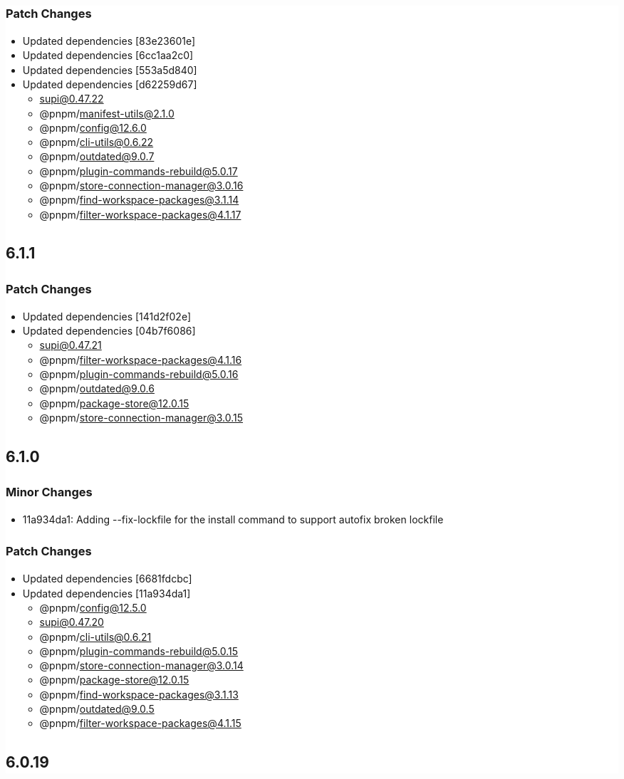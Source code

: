 ### Patch Changes

- Updated dependencies [83e23601e]
- Updated dependencies [6cc1aa2c0]
- Updated dependencies [553a5d840]
- Updated dependencies [d62259d67]
  - supi@0.47.22
  - @pnpm/manifest-utils@2.1.0
  - @pnpm/config@12.6.0
  - @pnpm/cli-utils@0.6.22
  - @pnpm/outdated@9.0.7
  - @pnpm/plugin-commands-rebuild@5.0.17
  - @pnpm/store-connection-manager@3.0.16
  - @pnpm/find-workspace-packages@3.1.14
  - @pnpm/filter-workspace-packages@4.1.17

## 6.1.1

### Patch Changes

- Updated dependencies [141d2f02e]
- Updated dependencies [04b7f6086]
  - supi@0.47.21
  - @pnpm/filter-workspace-packages@4.1.16
  - @pnpm/plugin-commands-rebuild@5.0.16
  - @pnpm/outdated@9.0.6
  - @pnpm/package-store@12.0.15
  - @pnpm/store-connection-manager@3.0.15

## 6.1.0

### Minor Changes

- 11a934da1: Adding --fix-lockfile for the install command to support autofix broken lockfile

### Patch Changes

- Updated dependencies [6681fdcbc]
- Updated dependencies [11a934da1]
  - @pnpm/config@12.5.0
  - supi@0.47.20
  - @pnpm/cli-utils@0.6.21
  - @pnpm/plugin-commands-rebuild@5.0.15
  - @pnpm/store-connection-manager@3.0.14
  - @pnpm/package-store@12.0.15
  - @pnpm/find-workspace-packages@3.1.13
  - @pnpm/outdated@9.0.5
  - @pnpm/filter-workspace-packages@4.1.15

## 6.0.19
